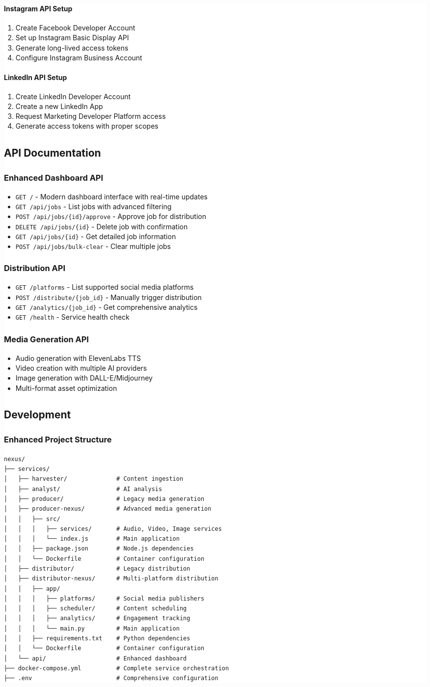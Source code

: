 #### Instagram API Setup
1. Create Facebook Developer Account
2. Set up Instagram Basic Display API
3. Generate long-lived access tokens
4. Configure Instagram Business Account

#### LinkedIn API Setup
1. Create LinkedIn Developer Account
2. Create a new LinkedIn App
3. Request Marketing Developer Platform access
4. Generate access tokens with proper scopes

## API Documentation

### Enhanced Dashboard API
- `GET /` - Modern dashboard interface with real-time updates
- `GET /api/jobs` - List jobs with advanced filtering
- `POST /api/jobs/{id}/approve` - Approve job for distribution
- `DELETE /api/jobs/{id}` - Delete job with confirmation
- `GET /api/jobs/{id}` - Get detailed job information
- `POST /api/jobs/bulk-clear` - Clear multiple jobs

### Distribution API
- `GET /platforms` - List supported social media platforms
- `POST /distribute/{job_id}` - Manually trigger distribution
- `GET /analytics/{job_id}` - Get comprehensive analytics
- `GET /health` - Service health check

### Media Generation API
- Audio generation with ElevenLabs TTS
- Video creation with multiple AI providers
- Image generation with DALL-E/Midjourney
- Multi-format asset optimization

## Development

### Enhanced Project Structure
```
nexus/
├── services/
│   ├── harvester/              # Content ingestion
│   ├── analyst/                # AI analysis
│   ├── producer/               # Legacy media generation
│   ├── producer-nexus/         # Advanced media generation
│   │   ├── src/
│   │   │   ├── services/       # Audio, Video, Image services
│   │   │   └── index.js        # Main application
│   │   ├── package.json        # Node.js dependencies
│   │   └── Dockerfile          # Container configuration
│   ├── distributor/            # Legacy distribution
│   ├── distributor-nexus/      # Multi-platform distribution
│   │   ├── app/
│   │   │   ├── platforms/      # Social media publishers
│   │   │   ├── scheduler/      # Content scheduling
│   │   │   ├── analytics/      # Engagement tracking
│   │   │   └── main.py         # Main application
│   │   ├── requirements.txt    # Python dependencies
│   │   └── Dockerfile          # Container configuration
│   └── api/                    # Enhanced dashboard
├── docker-compose.yml          # Complete service orchestration
├── .env                        # Comprehensive configuration
```